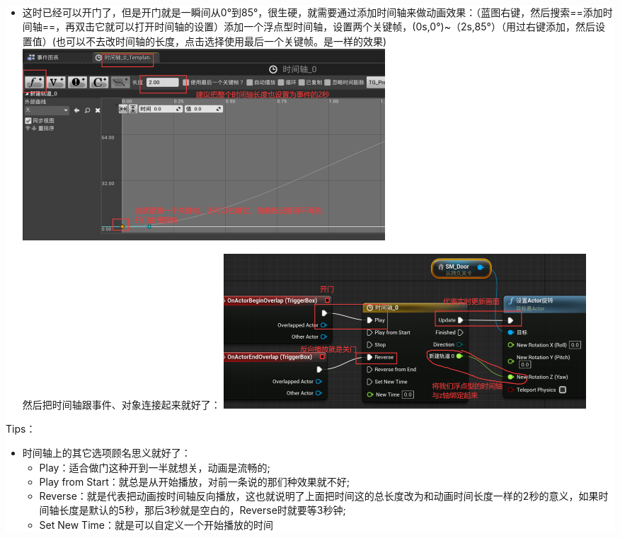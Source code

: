    - 这时已经可以开门了，但是开门就是一瞬间从0°到85°，很生硬，就需要通过添加时间轴来做动画效果：（蓝图右键，然后搜索==添加时间轴==，再双击它就可以打开时间轴的设置）添加一个浮点型时间轴，设置两个关键帧，(0s,0°)~（2s,85°）（用过右键添加，然后设置值）(也可以不去改时间轴的长度，点击选择使用最后一个关键帧。是一样的效果)
     <img src="./illustration/00047蓝图-时间轴设置.png" style="zoom:50%;" />

     然后把时间轴跟事件、对象连接起来就好了：
     <img src="./illustration/00049蓝图-时间轴-对象引用-盒体触发器关联起来.png" style="zoom:50%;" />

Tips：

- 时间轴上的其它选项顾名思义就好了：
  - Play：适合做门这种开到一半就想关，动画是流畅的;
  - Play from Start：就总是从开始播放，对前一条说的那们种效果就不好;
  - Reverse：就是代表把动画按时间轴反向播放，这也就说明了上面把时间这的总长度改为和动画时间长度一样的2秒的意义，如果时间轴长度是默认的5秒，那后3秒就是空白的，Reverse时就要等3秒钟;
  - Set New Time：就是可以自定义一个开始播放的时间
